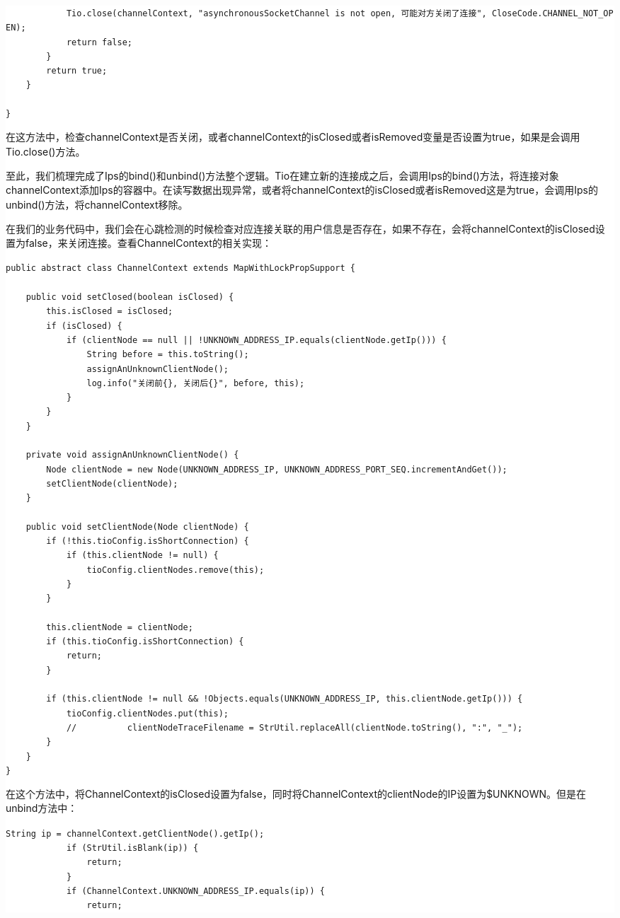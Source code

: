 ```
			Tio.close(channelContext, "asynchronousSocketChannel is not open, 可能对方关闭了连接", CloseCode.CHANNEL_NOT_OPEN);
			return false;
		}
		return true;
	}

}
```
在这方法中，检查channelContext是否关闭，或者channelContext的isClosed或者isRemoved变量是否设置为true，如果是会调用Tio.close()方法。

至此，我们梳理完成了Ips的bind()和unbind()方法整个逻辑。Tio在建立新的连接成之后，会调用Ips的bind()方法，将连接对象channelContext添加Ips的容器中。在读写数据出现异常，或者将channelContext的isClosed或者isRemoved这是为true，会调用Ips的unbind()方法，将channelContext移除。

在我们的业务代码中，我们会在心跳检测的时候检查对应连接关联的用户信息是否存在，如果不存在，会将channelContext的isClosed设置为false，来关闭连接。查看ChannelContext的相关实现：
```
public abstract class ChannelContext extends MapWithLockPropSupport {

	public void setClosed(boolean isClosed) {
		this.isClosed = isClosed;
		if (isClosed) {
			if (clientNode == null || !UNKNOWN_ADDRESS_IP.equals(clientNode.getIp())) {
				String before = this.toString();
				assignAnUnknownClientNode();
				log.info("关闭前{}, 关闭后{}", before, this);
			}
		}
	}

	private void assignAnUnknownClientNode() {
		Node clientNode = new Node(UNKNOWN_ADDRESS_IP, UNKNOWN_ADDRESS_PORT_SEQ.incrementAndGet());
		setClientNode(clientNode);
	}

	public void setClientNode(Node clientNode) {
		if (!this.tioConfig.isShortConnection) {
			if (this.clientNode != null) {
				tioConfig.clientNodes.remove(this);
			}
		}

		this.clientNode = clientNode;
		if (this.tioConfig.isShortConnection) {
			return;
		}

		if (this.clientNode != null && !Objects.equals(UNKNOWN_ADDRESS_IP, this.clientNode.getIp())) {
			tioConfig.clientNodes.put(this);
			//			clientNodeTraceFilename = StrUtil.replaceAll(clientNode.toString(), ":", "_");
		}
	}
}
```
在这个方法中，将ChannelContext的isClosed设置为false，同时将ChannelContext的clientNode的IP设置为$UNKNOWN。但是在unbind方法中：
```
String ip = channelContext.getClientNode().getIp();
			if (StrUtil.isBlank(ip)) {
				return;
			}
			if (ChannelContext.UNKNOWN_ADDRESS_IP.equals(ip)) {
				return;
```